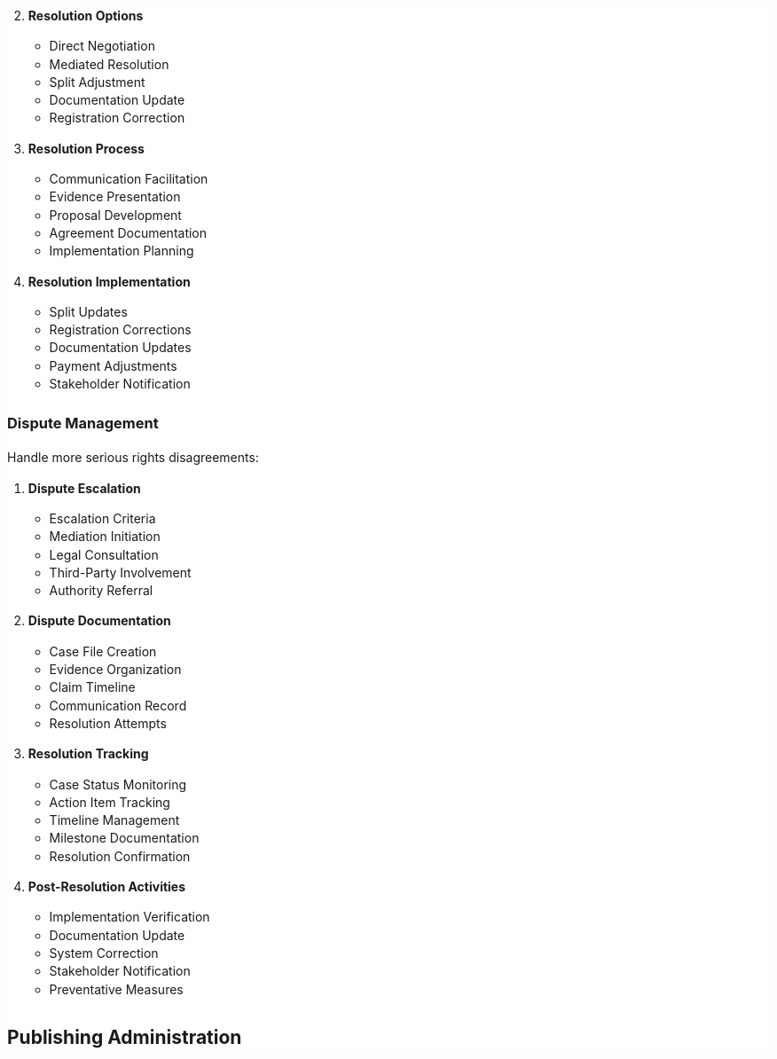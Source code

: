 2. **Resolution Options**
   - Direct Negotiation
   - Mediated Resolution
   - Split Adjustment
   - Documentation Update
   - Registration Correction

3. **Resolution Process**
   - Communication Facilitation
   - Evidence Presentation
   - Proposal Development
   - Agreement Documentation
   - Implementation Planning

4. **Resolution Implementation**
   - Split Updates
   - Registration Corrections
   - Documentation Updates
   - Payment Adjustments
   - Stakeholder Notification

### Dispute Management

Handle more serious rights disagreements:

1. **Dispute Escalation**
   - Escalation Criteria
   - Mediation Initiation
   - Legal Consultation
   - Third-Party Involvement
   - Authority Referral

2. **Dispute Documentation**
   - Case File Creation
   - Evidence Organization
   - Claim Timeline
   - Communication Record
   - Resolution Attempts

3. **Resolution Tracking**
   - Case Status Monitoring
   - Action Item Tracking
   - Timeline Management
   - Milestone Documentation
   - Resolution Confirmation

4. **Post-Resolution Activities**
   - Implementation Verification
   - Documentation Update
   - System Correction
   - Stakeholder Notification
   - Preventative Measures

## Publishing Administration
